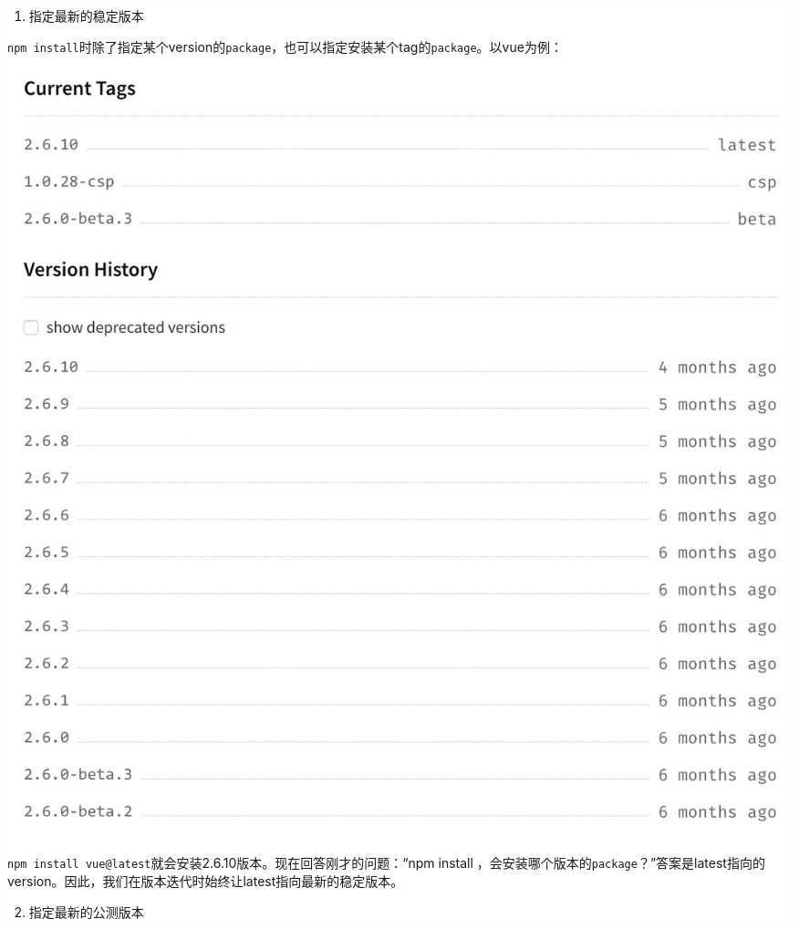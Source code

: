 1. 指定最新的稳定版本
    
`npm install`时除了指定某个version的`package`，也可以指定安装某个tag的`package`。以vue为例：
    
![](./vue-version-manage.png)

`npm install vue@latest`就会安装2.6.10版本。现在回答刚才的问题：“npm install <pkg>，会安装哪个版本的`package`？”答案是latest指向的version。因此，我们在版本迭代时始终让latest指向最新的稳定版本。

2. 指定最新的公测版本
